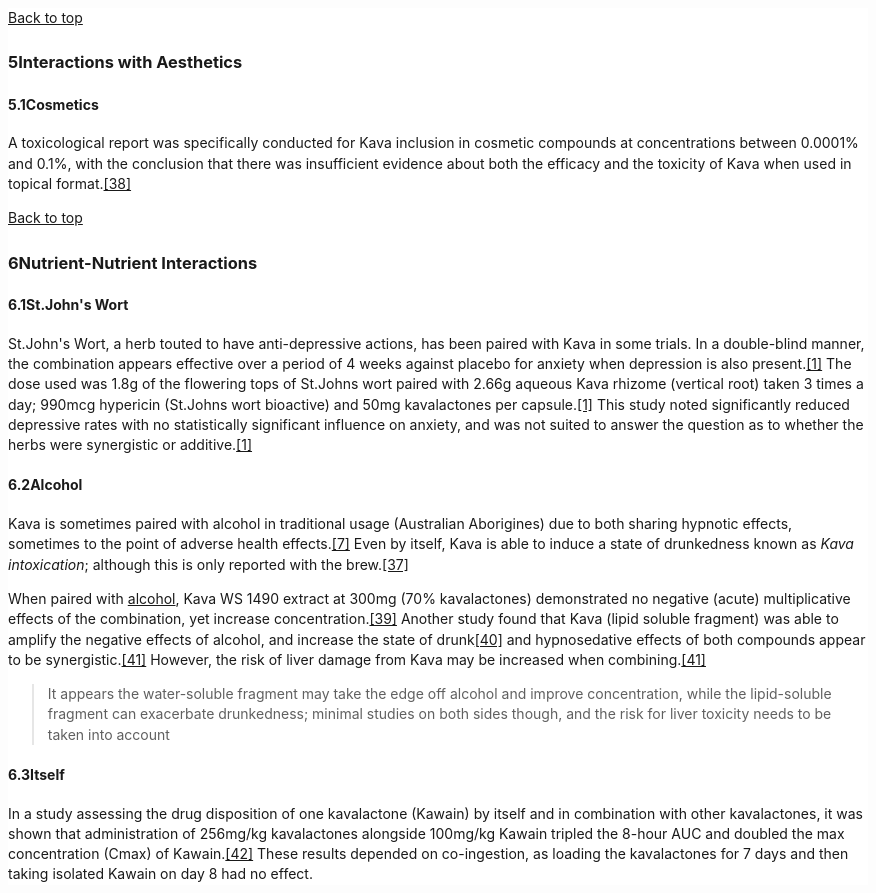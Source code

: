 [Back to top](#c-body-weight-and-obesity)
### 5Interactions with Aesthetics

#### 5.1Cosmetics


A toxicological report was specifically conducted for Kava inclusion in cosmetic compounds at concentrations between 0.0001% and 0.1%, with the conclusion that there was insufficient evidence about both the efficacy and the toxicity of Kava when used in topical format.[[38]](#ref38)


[Back to top](#c-interactions-with-aesthetics)
### 6Nutrient-Nutrient Interactions

#### 6.1St.John's Wort


St.John's Wort, a herb touted to have anti-depressive actions, has been paired with Kava in some trials. In a double-blind manner, the combination appears effective over a period of 4 weeks against placebo for anxiety when depression is also present.[[1]](#ref1) The dose used was 1.8g of the flowering tops of St.Johns wort paired with 2.66g aqueous Kava rhizome (vertical root) taken 3 times a day; 990mcg hypericin (St.Johns wort bioactive) and 50mg kavalactones per capsule.[[1]](#ref1) This study noted significantly reduced depressive rates with no statistically significant influence on anxiety, and was not suited to answer the question as to whether the herbs were synergistic or additive.[[1]](#ref1)


#### 6.2Alcohol


Kava is sometimes paired with alcohol in traditional usage (Australian Aborigines) due to both sharing hypnotic effects, sometimes to the point of adverse health effects.[[7]](#ref7) Even by itself, Kava is able to induce a state of drunkedness known as *Kava intoxication*; although this is only reported with the brew.[[37]](#ref37)


When paired with [alcohol](/supplements/alcohol/), Kava WS 1490 extract at 300mg (70% kavalactones) demonstrated no negative (acute) multiplicative effects of the combination, yet increase concentration.[[39]](#ref39) Another study found that Kava (lipid soluble fragment) was able to amplify the negative effects of alcohol, and increase the state of drunk[[40]](#ref40) and hypnosedative effects of both compounds appear to be synergistic.[[41]](#ref41) However, the risk of liver damage from Kava may be increased when combining.[[41]](#ref41)



> It appears the water-soluble fragment may take the edge off alcohol and improve concentration, while the lipid-soluble fragment can exacerbate drunkedness; minimal studies on both sides though, and the risk for liver toxicity needs to be taken into account


#### 6.3Itself


In a study assessing the drug disposition of one kavalactone (Kawain) by itself and in combination with other kavalactones, it was shown that administration of 256mg/kg kavalactones alongside 100mg/kg Kawain tripled the 8-hour AUC and doubled the max concentration (Cmax) of Kawain.[[42]](#ref42) These results depended on co-ingestion, as loading the kavalactones for 7 days and then taking isolated Kawain on day 8 had no effect.

